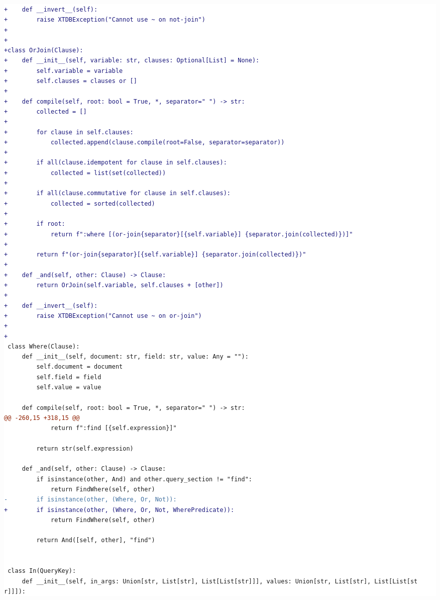 ```diff
+    def __invert__(self):
+        raise XTDBException("Cannot use ~ on not-join")
+
+
+class OrJoin(Clause):
+    def __init__(self, variable: str, clauses: Optional[List] = None):
+        self.variable = variable
+        self.clauses = clauses or []
+
+    def compile(self, root: bool = True, *, separator=" ") -> str:
+        collected = []
+
+        for clause in self.clauses:
+            collected.append(clause.compile(root=False, separator=separator))
+
+        if all(clause.idempotent for clause in self.clauses):
+            collected = list(set(collected))
+
+        if all(clause.commutative for clause in self.clauses):
+            collected = sorted(collected)
+
+        if root:
+            return f":where [(or-join{separator}[{self.variable}] {separator.join(collected)})]"
+
+        return f"(or-join{separator}[{self.variable}] {separator.join(collected)})"
+
+    def _and(self, other: Clause) -> Clause:
+        return OrJoin(self.variable, self.clauses + [other])
+
+    def __invert__(self):
+        raise XTDBException("Cannot use ~ on or-join")
+
+
 class Where(Clause):
     def __init__(self, document: str, field: str, value: Any = ""):
         self.document = document
         self.field = field
         self.value = value
 
     def compile(self, root: bool = True, *, separator=" ") -> str:
@@ -260,15 +318,15 @@
             return f":find [{self.expression}]"
 
         return str(self.expression)
 
     def _and(self, other: Clause) -> Clause:
         if isinstance(other, And) and other.query_section != "find":
             return FindWhere(self, other)
-        if isinstance(other, (Where, Or, Not)):
+        if isinstance(other, (Where, Or, Not, WherePredicate)):
             return FindWhere(self, other)
 
         return And([self, other], "find")
 
 
 class In(QueryKey):
     def __init__(self, in_args: Union[str, List[str], List[List[str]]], values: Union[str, List[str], List[List[str]]]):
```
